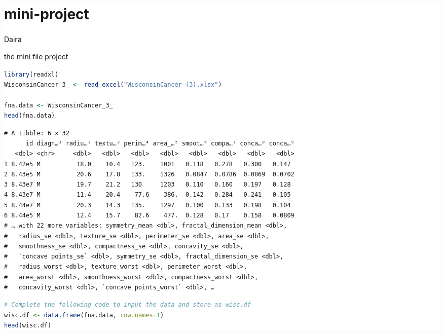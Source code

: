 mini-project
================
Daira

the mini file project

``` r
library(readxl)
WisconsinCancer_3_ <- read_excel("WisconsinCancer (3).xlsx")

fna.data <- WisconsinCancer_3_
head(fna.data)
```

    # A tibble: 6 × 32
          id diagn…¹ radiu…² textu…³ perim…⁴ area_…⁵ smoot…⁶ compa…⁷ conca…⁸ conca…⁹
       <dbl> <chr>     <dbl>   <dbl>   <dbl>   <dbl>   <dbl>   <dbl>   <dbl>   <dbl>
    1 8.42e5 M          18.0    10.4   123.    1001   0.118   0.278   0.300   0.147 
    2 8.43e5 M          20.6    17.8   133.    1326   0.0847  0.0786  0.0869  0.0702
    3 8.43e7 M          19.7    21.2   130     1203   0.110   0.160   0.197   0.128 
    4 8.43e7 M          11.4    20.4    77.6    386.  0.142   0.284   0.241   0.105 
    5 8.44e7 M          20.3    14.3   135.    1297   0.100   0.133   0.198   0.104 
    6 8.44e5 M          12.4    15.7    82.6    477.  0.128   0.17    0.158   0.0809
    # … with 22 more variables: symmetry_mean <dbl>, fractal_dimension_mean <dbl>,
    #   radius_se <dbl>, texture_se <dbl>, perimeter_se <dbl>, area_se <dbl>,
    #   smoothness_se <dbl>, compactness_se <dbl>, concavity_se <dbl>,
    #   `concave points_se` <dbl>, symmetry_se <dbl>, fractal_dimension_se <dbl>,
    #   radius_worst <dbl>, texture_worst <dbl>, perimeter_worst <dbl>,
    #   area_worst <dbl>, smoothness_worst <dbl>, compactness_worst <dbl>,
    #   concavity_worst <dbl>, `concave points_worst` <dbl>, …

``` r
# Complete the following code to input the data and store as wisc.df
wisc.df <- data.frame(fna.data, row.names=1)
head(wisc.df)
```
